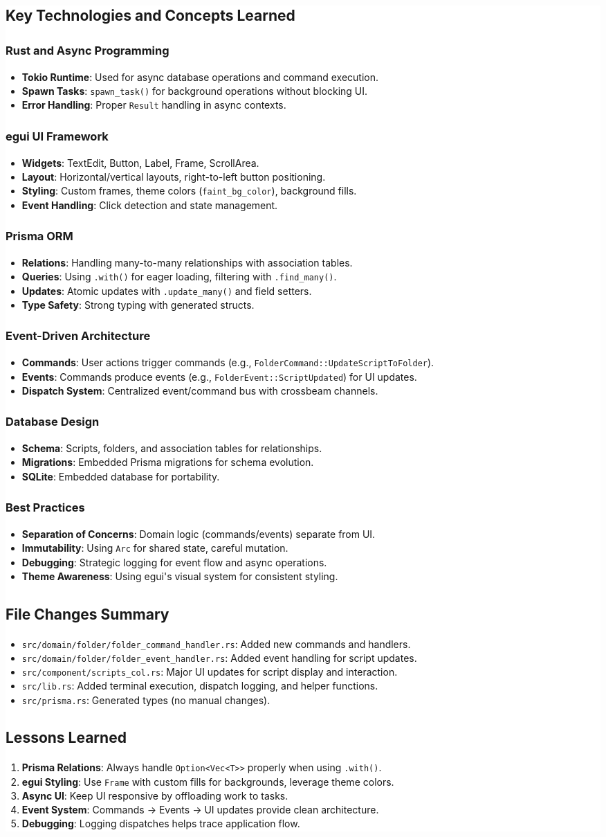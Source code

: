## Key Technologies and Concepts Learned

### Rust and Async Programming
- **Tokio Runtime**: Used for async database operations and command execution.
- **Spawn Tasks**: `spawn_task()` for background operations without blocking UI.
- **Error Handling**: Proper `Result` handling in async contexts.

### egui UI Framework
- **Widgets**: TextEdit, Button, Label, Frame, ScrollArea.
- **Layout**: Horizontal/vertical layouts, right-to-left button positioning.
- **Styling**: Custom frames, theme colors (`faint_bg_color`), background fills.
- **Event Handling**: Click detection and state management.

### Prisma ORM
- **Relations**: Handling many-to-many relationships with association tables.
- **Queries**: Using `.with()` for eager loading, filtering with `.find_many()`.
- **Updates**: Atomic updates with `.update_many()` and field setters.
- **Type Safety**: Strong typing with generated structs.

### Event-Driven Architecture
- **Commands**: User actions trigger commands (e.g., `FolderCommand::UpdateScriptToFolder`).
- **Events**: Commands produce events (e.g., `FolderEvent::ScriptUpdated`) for UI updates.
- **Dispatch System**: Centralized event/command bus with crossbeam channels.

### Database Design
- **Schema**: Scripts, folders, and association tables for relationships.
- **Migrations**: Embedded Prisma migrations for schema evolution.
- **SQLite**: Embedded database for portability.

### Best Practices
- **Separation of Concerns**: Domain logic (commands/events) separate from UI.
- **Immutability**: Using `Arc` for shared state, careful mutation.
- **Debugging**: Strategic logging for event flow and async operations.
- **Theme Awareness**: Using egui's visual system for consistent styling.

## File Changes Summary
- `src/domain/folder/folder_command_handler.rs`: Added new commands and handlers.
- `src/domain/folder/folder_event_handler.rs`: Added event handling for script updates.
- `src/component/scripts_col.rs`: Major UI updates for script display and interaction.
- `src/lib.rs`: Added terminal execution, dispatch logging, and helper functions.
- `src/prisma.rs`: Generated types (no manual changes).

## Lessons Learned
1. **Prisma Relations**: Always handle `Option<Vec<T>>` properly when using `.with()`.
2. **egui Styling**: Use `Frame` with custom fills for backgrounds, leverage theme colors.
3. **Async UI**: Keep UI responsive by offloading work to tasks.
4. **Event System**: Commands → Events → UI updates provide clean architecture.
5. **Debugging**: Logging dispatches helps trace application flow.
